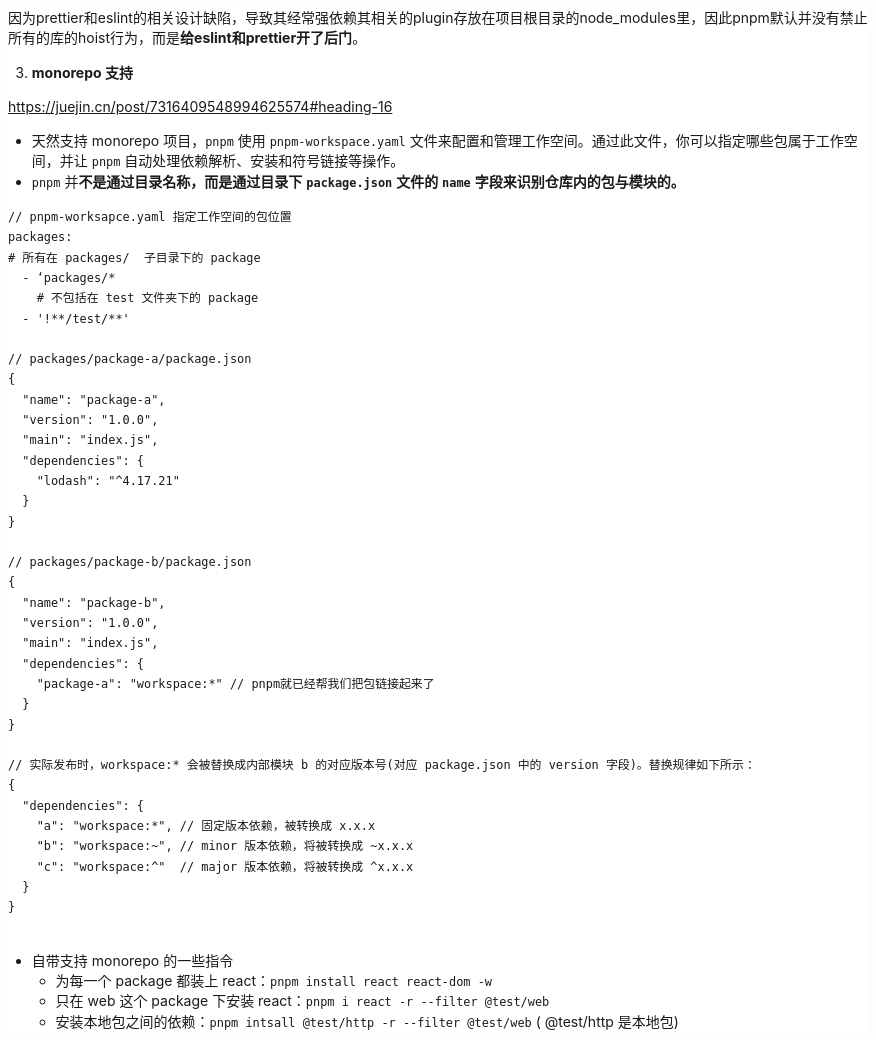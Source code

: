 因为prettier和eslint的相关设计缺陷，导致其经常强依赖其相关的plugin存放在项目根目录的node_modules里，因此pnpm默认并没有禁止所有的库的hoist行为，而是**给eslint和prettier开了后门**。



3. **monorepo 支持**

https://juejin.cn/post/7316409548994625574#heading-16

- 天然支持 monorepo 项目，`pnpm` 使用 `pnpm-workspace.yaml` 文件来配置和管理工作空间。通过此文件，你可以指定哪些包属于工作空间，并让 `pnpm` 自动处理依赖解析、安装和符号链接等操作。
- `pnpm` 并**不是通过目录名称，而是通过目录下** **`package.json`** **文件的** **`name`** **字段来识别仓库内的包与模块的。**

```
// pnpm-worksapce.yaml 指定工作空间的包位置
packages:
# 所有在 packages/  子目录下的 package
  - ‘packages/*
    # 不包括在 test 文件夹下的 package
  - '!**/test/**'
  
// packages/package-a/package.json
{
  "name": "package-a",
  "version": "1.0.0",
  "main": "index.js",
  "dependencies": {
    "lodash": "^4.17.21"
  }
}

// packages/package-b/package.json
{
  "name": "package-b",
  "version": "1.0.0",
  "main": "index.js",
  "dependencies": {
    "package-a": "workspace:*" // pnpm就已经帮我们把包链接起来了
  }
}

// 实际发布时，workspace:* 会被替换成内部模块 b 的对应版本号(对应 package.json 中的 version 字段)。替换规律如下所示：
{
  "dependencies": {
    "a": "workspace:*", // 固定版本依赖，被转换成 x.x.x
    "b": "workspace:~", // minor 版本依赖，将被转换成 ~x.x.x
    "c": "workspace:^"  // major 版本依赖，将被转换成 ^x.x.x
  }
}


```

- 自带支持 monorepo 的一些指令
  - 为每一个 package 都装上 react：`pnpm install react react-dom -w`
  - 只在 web 这个 package 下安装 react：`pnpm i react -r --filter @test/web`
  - 安装本地包之间的依赖：`pnpm intsall @test/http -r --filter @test/web` ( @test/http 是本地包)
